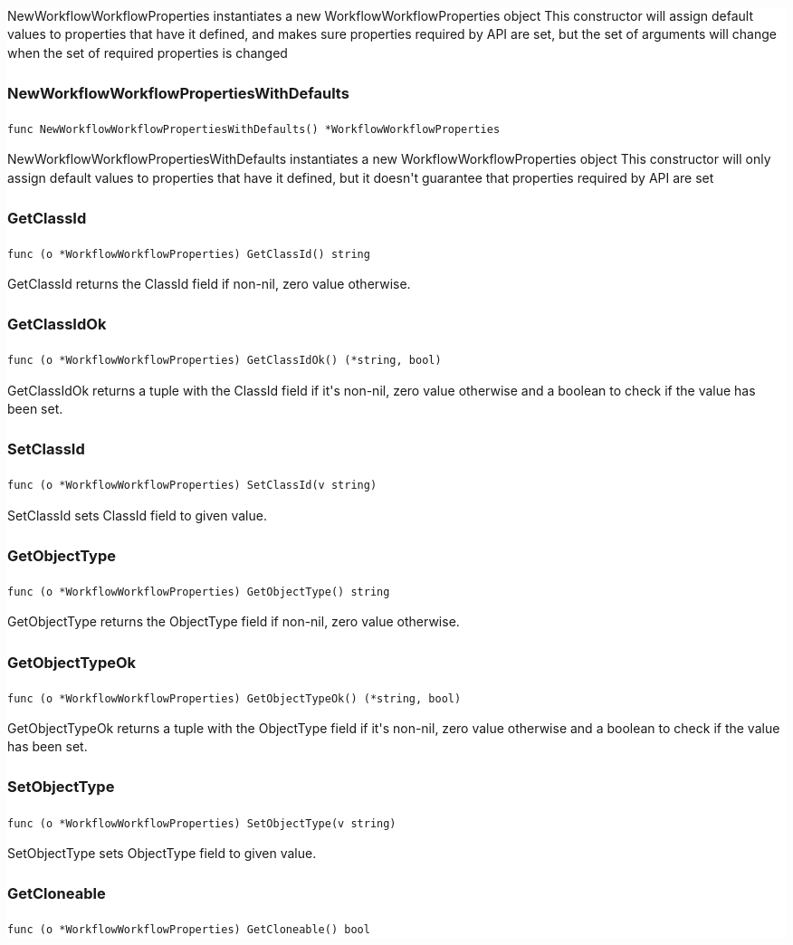 NewWorkflowWorkflowProperties instantiates a new WorkflowWorkflowProperties object
This constructor will assign default values to properties that have it defined,
and makes sure properties required by API are set, but the set of arguments
will change when the set of required properties is changed

### NewWorkflowWorkflowPropertiesWithDefaults

`func NewWorkflowWorkflowPropertiesWithDefaults() *WorkflowWorkflowProperties`

NewWorkflowWorkflowPropertiesWithDefaults instantiates a new WorkflowWorkflowProperties object
This constructor will only assign default values to properties that have it defined,
but it doesn't guarantee that properties required by API are set

### GetClassId

`func (o *WorkflowWorkflowProperties) GetClassId() string`

GetClassId returns the ClassId field if non-nil, zero value otherwise.

### GetClassIdOk

`func (o *WorkflowWorkflowProperties) GetClassIdOk() (*string, bool)`

GetClassIdOk returns a tuple with the ClassId field if it's non-nil, zero value otherwise
and a boolean to check if the value has been set.

### SetClassId

`func (o *WorkflowWorkflowProperties) SetClassId(v string)`

SetClassId sets ClassId field to given value.


### GetObjectType

`func (o *WorkflowWorkflowProperties) GetObjectType() string`

GetObjectType returns the ObjectType field if non-nil, zero value otherwise.

### GetObjectTypeOk

`func (o *WorkflowWorkflowProperties) GetObjectTypeOk() (*string, bool)`

GetObjectTypeOk returns a tuple with the ObjectType field if it's non-nil, zero value otherwise
and a boolean to check if the value has been set.

### SetObjectType

`func (o *WorkflowWorkflowProperties) SetObjectType(v string)`

SetObjectType sets ObjectType field to given value.


### GetCloneable

`func (o *WorkflowWorkflowProperties) GetCloneable() bool`
